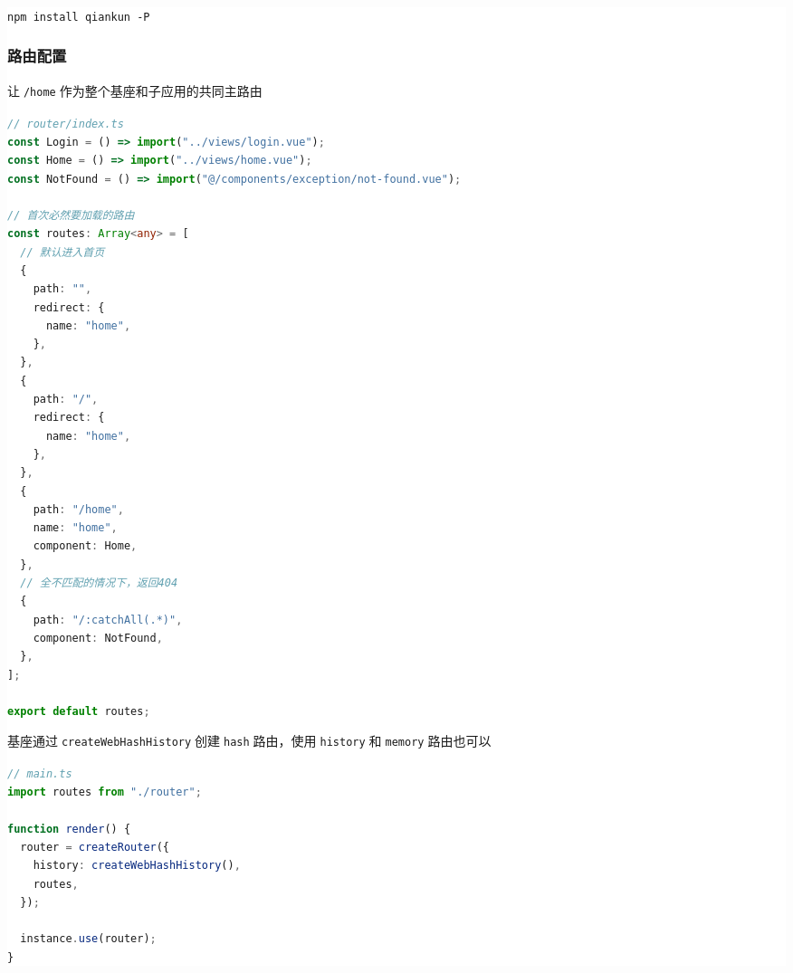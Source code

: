 ```
npm install qiankun -P
```

### 路由配置

让 `/home` 作为整个基座和子应用的共同主路由

```ts
// router/index.ts
const Login = () => import("../views/login.vue");
const Home = () => import("../views/home.vue");
const NotFound = () => import("@/components/exception/not-found.vue");

// 首次必然要加载的路由
const routes: Array<any> = [
  // 默认进入首页
  {
    path: "",
    redirect: {
      name: "home",
    },
  },
  {
    path: "/",
    redirect: {
      name: "home",
    },
  },
  {
    path: "/home",
    name: "home",
    component: Home,
  },
  // 全不匹配的情况下，返回404
  {
    path: "/:catchAll(.*)",
    component: NotFound,
  },
];

export default routes;
```

基座通过 `createWebHashHistory` 创建 `hash` 路由，使用 `history` 和 `memory` 路由也可以

```ts
// main.ts
import routes from "./router";

function render() {
  router = createRouter({
    history: createWebHashHistory(),
    routes,
  });

  instance.use(router);
}
```
